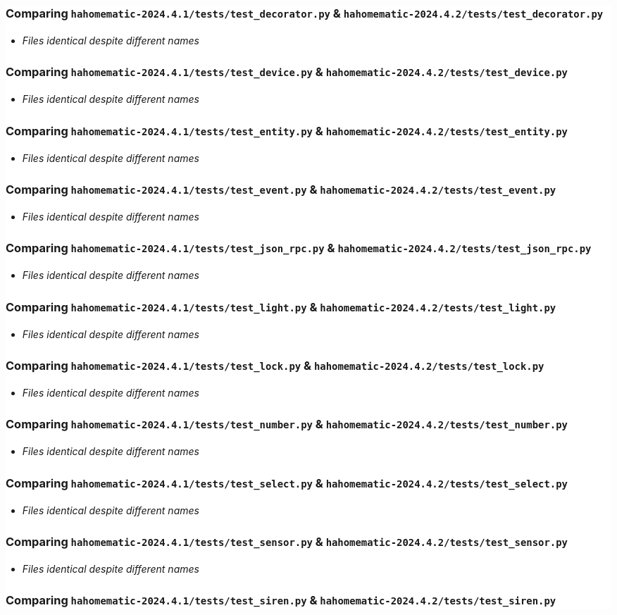 ### Comparing `hahomematic-2024.4.1/tests/test_decorator.py` & `hahomematic-2024.4.2/tests/test_decorator.py`

 * *Files identical despite different names*

### Comparing `hahomematic-2024.4.1/tests/test_device.py` & `hahomematic-2024.4.2/tests/test_device.py`

 * *Files identical despite different names*

### Comparing `hahomematic-2024.4.1/tests/test_entity.py` & `hahomematic-2024.4.2/tests/test_entity.py`

 * *Files identical despite different names*

### Comparing `hahomematic-2024.4.1/tests/test_event.py` & `hahomematic-2024.4.2/tests/test_event.py`

 * *Files identical despite different names*

### Comparing `hahomematic-2024.4.1/tests/test_json_rpc.py` & `hahomematic-2024.4.2/tests/test_json_rpc.py`

 * *Files identical despite different names*

### Comparing `hahomematic-2024.4.1/tests/test_light.py` & `hahomematic-2024.4.2/tests/test_light.py`

 * *Files identical despite different names*

### Comparing `hahomematic-2024.4.1/tests/test_lock.py` & `hahomematic-2024.4.2/tests/test_lock.py`

 * *Files identical despite different names*

### Comparing `hahomematic-2024.4.1/tests/test_number.py` & `hahomematic-2024.4.2/tests/test_number.py`

 * *Files identical despite different names*

### Comparing `hahomematic-2024.4.1/tests/test_select.py` & `hahomematic-2024.4.2/tests/test_select.py`

 * *Files identical despite different names*

### Comparing `hahomematic-2024.4.1/tests/test_sensor.py` & `hahomematic-2024.4.2/tests/test_sensor.py`

 * *Files identical despite different names*

### Comparing `hahomematic-2024.4.1/tests/test_siren.py` & `hahomematic-2024.4.2/tests/test_siren.py`
